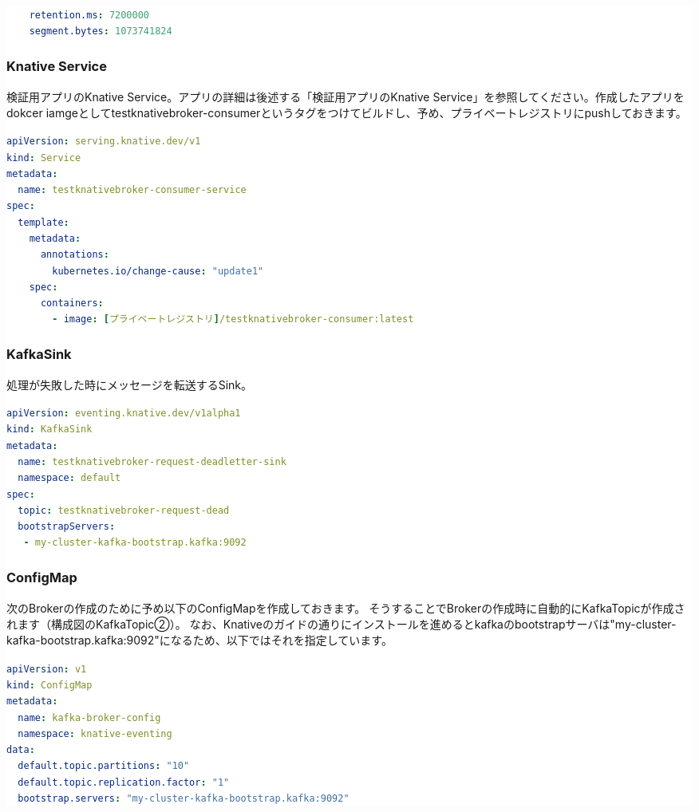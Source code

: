 ```yaml
    retention.ms: 7200000
    segment.bytes: 1073741824
```

### Knative Service

検証用アプリのKnative Service。アプリの詳細は後述する「検証用アプリのKnative Service」を参照してください。作成したアプリをdokcer iamgeとしてtestknativebroker-consumerというタグをつけてビルドし、予め、プライベートレジストリにpushしておきます。

```yaml
apiVersion: serving.knative.dev/v1
kind: Service
metadata:
  name: testknativebroker-consumer-service
spec:
  template:
    metadata:
      annotations:
        kubernetes.io/change-cause: "update1"
    spec:
      containers:
        - image: [プライベートレジストリ]/testknativebroker-consumer:latest
```

### KafkaSink

処理が失敗した時にメッセージを転送するSink。

```yaml
apiVersion: eventing.knative.dev/v1alpha1
kind: KafkaSink
metadata:
  name: testknativebroker-request-deadletter-sink
  namespace: default
spec:
  topic: testknativebroker-request-dead
  bootstrapServers:
   - my-cluster-kafka-bootstrap.kafka:9092
```

### ConfigMap

次のBrokerの作成のために予め以下のConfigMapを作成しておきます。
そうすることでBrokerの作成時に自動的にKafkaTopicが作成されます（構成図のKafkaTopic②）。
なお、Knativeのガイドの通りにインストールを進めるとkafkaのbootstrapサーバは"my-cluster-kafka-bootstrap.kafka:9092"になるため、以下ではそれを指定しています。

```yaml
apiVersion: v1
kind: ConfigMap
metadata:
  name: kafka-broker-config
  namespace: knative-eventing
data:
  default.topic.partitions: "10"
  default.topic.replication.factor: "1"
  bootstrap.servers: "my-cluster-kafka-bootstrap.kafka:9092"
```
